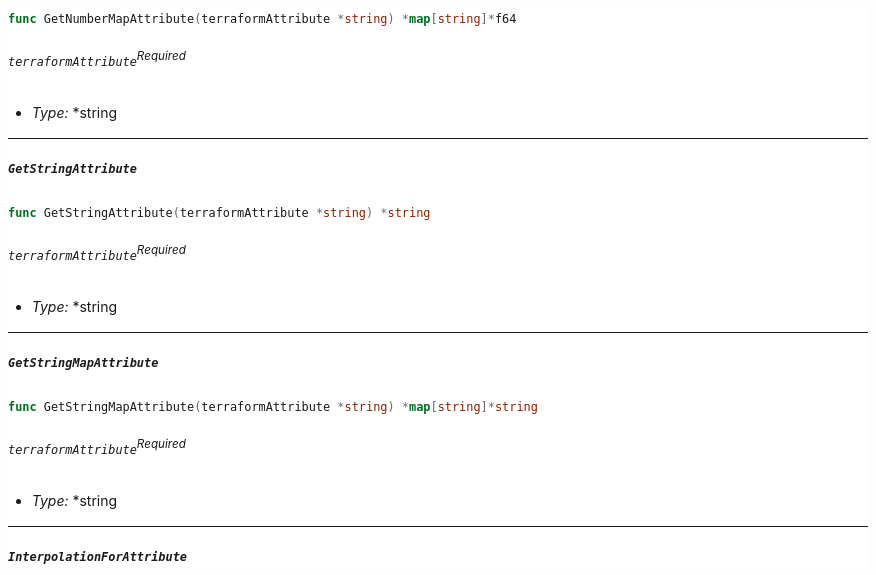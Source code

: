 ```go
func GetNumberMapAttribute(terraformAttribute *string) *map[string]*f64
```

###### `terraformAttribute`<sup>Required</sup> <a name="terraformAttribute" id="rhizo-co-terraform-provider-oci.stackMonitoringProcessSet.StackMonitoringProcessSetSpecificationOutputReference.getNumberMapAttribute.parameter.terraformAttribute"></a>

- *Type:* *string

---

##### `GetStringAttribute` <a name="GetStringAttribute" id="rhizo-co-terraform-provider-oci.stackMonitoringProcessSet.StackMonitoringProcessSetSpecificationOutputReference.getStringAttribute"></a>

```go
func GetStringAttribute(terraformAttribute *string) *string
```

###### `terraformAttribute`<sup>Required</sup> <a name="terraformAttribute" id="rhizo-co-terraform-provider-oci.stackMonitoringProcessSet.StackMonitoringProcessSetSpecificationOutputReference.getStringAttribute.parameter.terraformAttribute"></a>

- *Type:* *string

---

##### `GetStringMapAttribute` <a name="GetStringMapAttribute" id="rhizo-co-terraform-provider-oci.stackMonitoringProcessSet.StackMonitoringProcessSetSpecificationOutputReference.getStringMapAttribute"></a>

```go
func GetStringMapAttribute(terraformAttribute *string) *map[string]*string
```

###### `terraformAttribute`<sup>Required</sup> <a name="terraformAttribute" id="rhizo-co-terraform-provider-oci.stackMonitoringProcessSet.StackMonitoringProcessSetSpecificationOutputReference.getStringMapAttribute.parameter.terraformAttribute"></a>

- *Type:* *string

---

##### `InterpolationForAttribute` <a name="InterpolationForAttribute" id="rhizo-co-terraform-provider-oci.stackMonitoringProcessSet.StackMonitoringProcessSetSpecificationOutputReference.interpolationForAttribute"></a>
